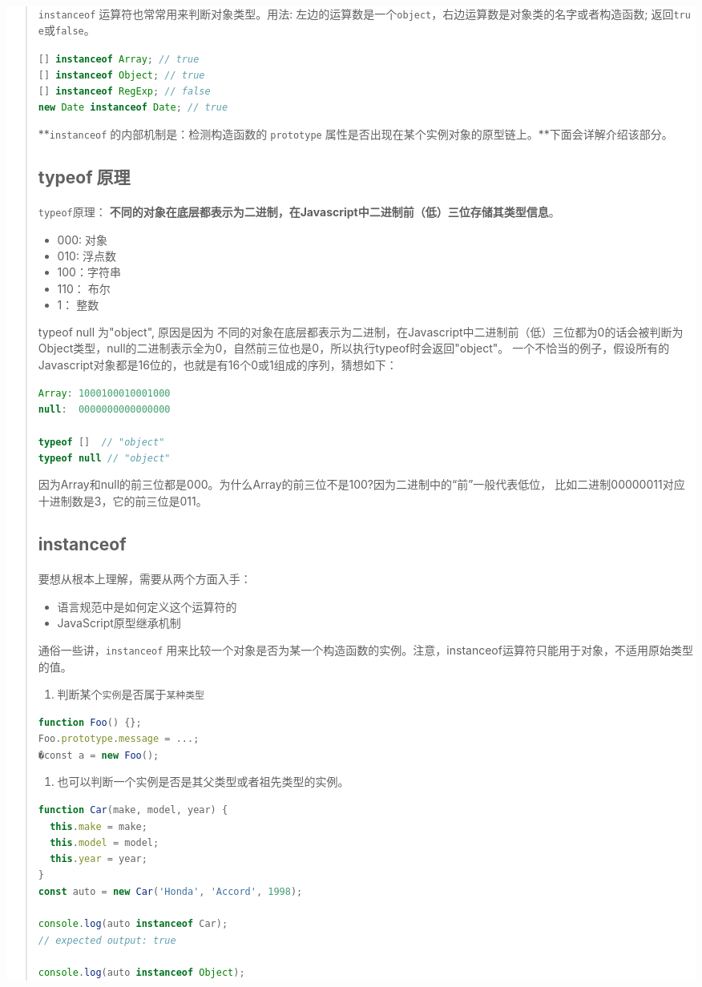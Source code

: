 > `instanceof` 运算符也常常用来判断对象类型。用法: 左边的运算数是一个`object`，右边运算数是对象类的名字或者构造函数; 返回`true`或`false`。
> 
> ```js
> [] instanceof Array; // true
> [] instanceof Object; // true
> [] instanceof RegExp; // false
> new Date instanceof Date; // true
> ```
> 
> **`instanceof` 的内部机制是：检测构造函数的 `prototype` 属性是否出现在某个实例对象的原型链上。**下面会详解介绍该部分。
> 
> ## typeof 原理
> `typeof`原理： **不同的对象在底层都表示为二进制，在Javascript中二进制前（低）三位存储其类型信息**。
> 
> * 000: 对象
> * 010: 浮点数
> * 100：字符串
> * 110： 布尔
> * 1： 整数
> 
> typeof null 为"object", 原因是因为 不同的对象在底层都表示为二进制，在Javascript中二进制前（低）三位都为0的话会被判断为Object类型，null的二进制表示全为0，自然前三位也是0，所以执行typeof时会返回"object"。
> 一个不恰当的例子，假设所有的Javascript对象都是16位的，也就是有16个0或1组成的序列，猜想如下：
> 
> ```js
> Array: 1000100010001000
> null:  0000000000000000
> 
> typeof []  // "object"
> typeof null // "object"
> ```
> 
> 因为Array和null的前三位都是000。为什么Array的前三位不是100?因为二进制中的“前”一般代表低位， 比如二进制00000011对应十进制数是3，它的前三位是011。
> 
> ## instanceof
> 要想从根本上理解，需要从两个方面入手：
> 
> * 语言规范中是如何定义这个运算符的
> * JavaScript原型继承机制
> 
> 通俗一些讲，`instanceof` 用来比较一个对象是否为某一个构造函数的实例。注意，instanceof运算符只能用于对象，不适用原始类型的值。
> 
> 1. 判断某个`实例`是否属于`某种类型`
> 
> ```js
> function Foo() {};
> Foo.prototype.message = ...;
> �const a = new Foo();
> ```
> 
> 1. 也可以判断一个实例是否是其父类型或者祖先类型的实例。
> 
> ```js
> function Car(make, model, year) {
>   this.make = make;
>   this.model = model;
>   this.year = year;
> }
> const auto = new Car('Honda', 'Accord', 1998);
> 
> console.log(auto instanceof Car);
> // expected output: true
> 
> console.log(auto instanceof Object);